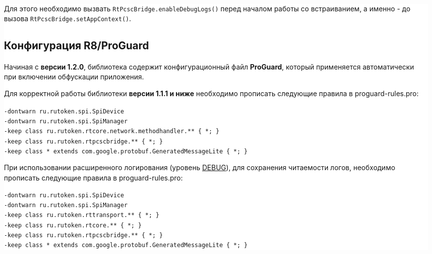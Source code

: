 Для этого необходимо вызвать `RtPcscBridge.enableDebugLogs()` перед началом работы со встраиванием, а именно - до вызова `RtPcscBridge.setAppContext()`.
## Конфигурация R8/ProGuard
Начиная с **версии 1.2.0**, библиотека содержит конфигурационный файл **ProGuard**, который применяется автоматически при включении обфускации приложения.

Для корректной работы библиотеки **версии 1.1.1 и ниже** необходимо прописать следующие правила в proguard-rules.pro:
```
-dontwarn ru.rutoken.spi.SpiDevice
-dontwarn ru.rutoken.spi.SpiManager
-keep class ru.rutoken.rtcore.network.methodhandler.** { *; }
-keep class ru.rutoken.rtpcscbridge.** { *; }
-keep class * extends com.google.protobuf.GeneratedMessageLite { *; }
```

При использовании расширенного логирования (уровень  [DEBUG](https://developer.android.com/reference/android/util/Log#DEBUG)), для сохранения читаемости логов, необходимо прописать следующие правила в proguard-rules.pro:
```
-dontwarn ru.rutoken.spi.SpiDevice
-dontwarn ru.rutoken.spi.SpiManager
-keep class ru.rutoken.rttransport.** { *; }
-keep class ru.rutoken.rtcore.** { *; }
-keep class ru.rutoken.rtpcscbridge.** { *; }
-keep class * extends com.google.protobuf.GeneratedMessageLite { *; }
```
